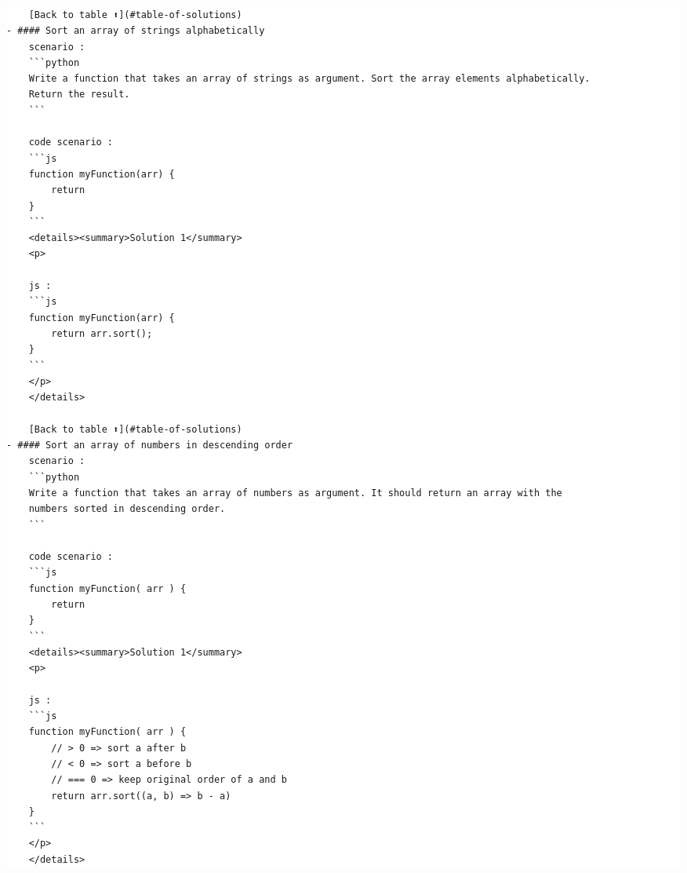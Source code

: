         [Back to table ⬆](#table-of-solutions)
    - #### Sort an array of strings alphabetically
        scenario :
        ```python
        Write a function that takes an array of strings as argument. Sort the array elements alphabetically. 
        Return the result.
        ```
        
        code scenario :
        ```js
        function myFunction(arr) {
            return 
        }
        ```
        <details><summary>Solution 1</summary>
        <p>

        js :
        ```js
        function myFunction(arr) {
            return arr.sort();
        }
        ```
        </p>
        </details>

        [Back to table ⬆](#table-of-solutions)
    - #### Sort an array of numbers in descending order
        scenario :
        ```python
        Write a function that takes an array of numbers as argument. It should return an array with the 
        numbers sorted in descending order.
        ```
        
        code scenario :
        ```js
        function myFunction( arr ) {
            return 
        }
        ```
        <details><summary>Solution 1</summary>
        <p>

        js :
        ```js
        function myFunction( arr ) {
            // > 0 => sort a after b
            // < 0 => sort a before b
            // === 0 => keep original order of a and b
            return arr.sort((a, b) => b - a)
        }
        ```
        </p>
        </details>
